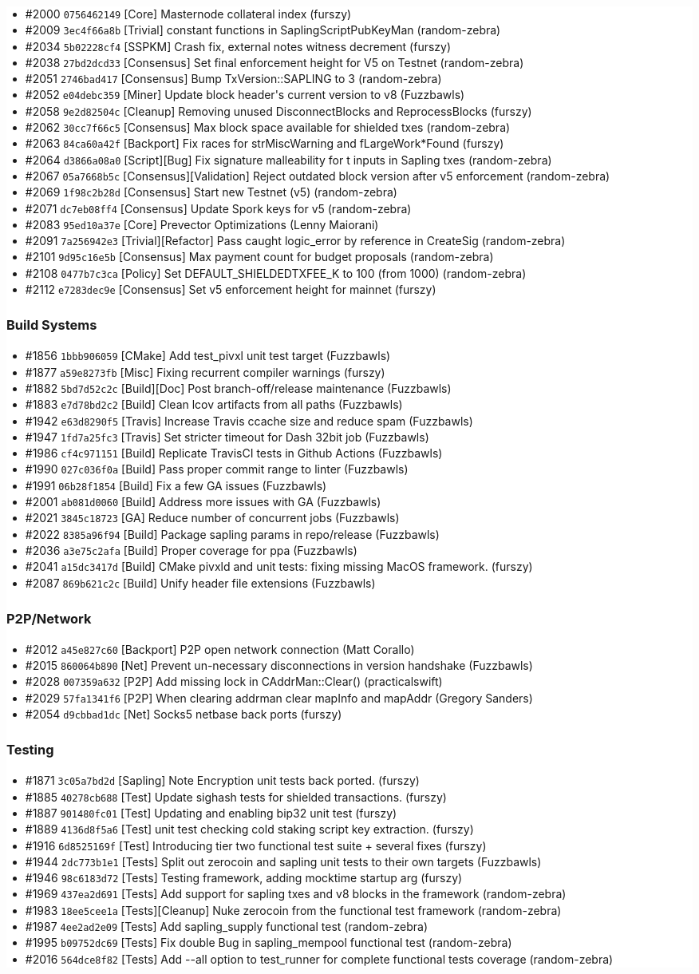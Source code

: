 - #2000 `0756462149` [Core] Masternode collateral index (furszy)
- #2009 `3ec4f66a8b` [Trivial] constant functions in SaplingScriptPubKeyMan (random-zebra)
- #2034 `5b02228cf4` [SSPKM] Crash fix, external notes witness decrement (furszy)
- #2038 `27bd2dcd33` [Consensus] Set final enforcement height for V5 on Testnet (random-zebra)
- #2051 `2746bad417` [Consensus] Bump TxVersion::SAPLING to 3 (random-zebra)
- #2052 `e04debc359` [Miner] Update block header's current version to v8 (Fuzzbawls)
- #2058 `9e2d82504c` [Cleanup] Removing unused DisconnectBlocks and ReprocessBlocks (furszy)
- #2062 `30cc7f66c5` [Consensus] Max block space available for shielded txes (random-zebra)
- #2063 `84ca60a42f` [Backport] Fix races for strMiscWarning and fLargeWork*Found (furszy)
- #2064 `d3866a08a0` [Script][Bug] Fix signature malleability for t inputs in Sapling txes (random-zebra)
- #2067 `05a7668b5c` [Consensus][Validation] Reject outdated block version after v5 enforcement (random-zebra)
- #2069 `1f98c2b28d` [Consensus] Start new Testnet (v5) (random-zebra)
- #2071 `dc7eb08ff4` [Consensus] Update Spork keys for v5 (random-zebra)
- #2083 `95ed10a37e` [Core] Prevector Optimizations (Lenny Maiorani)
- #2091 `7a256942e3` [Trivial][Refactor] Pass caught logic_error by reference in CreateSig (random-zebra)
- #2101 `9d95c16e5b` [Consensus] Max payment count for budget proposals (random-zebra)
- #2108 `0477b7c3ca` [Policy] Set DEFAULT_SHIELDEDTXFEE_K to 100 (from 1000) (random-zebra)
- #2112 `e7283dec9e` [Consensus] Set v5 enforcement height for mainnet (furszy)

### Build Systems
- #1856 `1bbb906059` [CMake] Add test_pivxl unit test target (Fuzzbawls)
- #1877 `a59e8273fb` [Misc] Fixing recurrent compiler warnings (furszy)
- #1882 `5bd7d52c2c` [Build][Doc] Post branch-off/release maintenance (Fuzzbawls)
- #1883 `e7d78bd2c2` [Build] Clean lcov artifacts from all paths (Fuzzbawls)
- #1942 `e63d8290f5` [Travis] Increase Travis ccache size and reduce spam (Fuzzbawls)
- #1947 `1fd7a25fc3` [Travis] Set stricter timeout for Dash 32bit job (Fuzzbawls)
- #1986 `cf4c971151` [Build] Replicate TravisCI tests in Github Actions (Fuzzbawls)
- #1990 `027c036f0a` [Build] Pass proper commit range to linter (Fuzzbawls)
- #1991 `06b28f1854` [Build] Fix a few GA issues (Fuzzbawls)
- #2001 `ab081d0060` [Build] Address more issues with GA (Fuzzbawls)
- #2021 `3845c18723` [GA] Reduce number of concurrent jobs (Fuzzbawls)
- #2022 `8385a96f94` [Build] Package sapling params in repo/release (Fuzzbawls)
- #2036 `a3e75c2afa` [Build] Proper coverage for ppa (Fuzzbawls)
- #2041 `a15dc3417d` [Build] CMake pivxld and unit tests: fixing missing MacOS framework. (furszy)
- #2087 `869b621c2c` [Build] Unify header file extensions (Fuzzbawls)

### P2P/Network
- #2012 `a45e827c60` [Backport] P2P open network connection (Matt Corallo)
- #2015 `860064b890` [Net] Prevent un-necessary disconnections in version handshake (Fuzzbawls)
- #2028 `007359a632` [P2P] Add missing lock in CAddrMan::Clear() (practicalswift)
- #2029 `57fa1341f6` [P2P] When clearing addrman clear mapInfo and mapAddr (Gregory Sanders)
- #2054 `d9cbbad1dc` [Net] Socks5 netbase back ports (furszy)

### Testing
- #1871 `3c05a7bd2d` [Sapling] Note Encryption unit tests back ported. (furszy)
- #1885 `40278cb688` [Test] Update sighash tests for shielded transactions. (furszy)
- #1887 `901480fc01` [Test] Updating and enabling bip32 unit test (furszy)
- #1889 `4136d8f5a6` [Test] unit test checking cold staking script key extraction. (furszy)
- #1916 `6d8525169f` [Test] Introducing tier two functional test suite + several fixes (furszy)
- #1944 `2dc773b1e1` [Tests] Split out zerocoin and sapling unit tests to their own targets (Fuzzbawls)
- #1946 `98c6183d72` [Tests] Testing framework, adding mocktime startup arg (furszy)
- #1969 `437ea2d691` [Tests] Add support for sapling txes and v8 blocks in the framework (random-zebra)
- #1983 `18ee5cee1a` [Tests][Cleanup] Nuke zerocoin from the functional test framework (random-zebra)
- #1987 `4ee2ad2e09` [Tests] Add sapling_supply functional test (random-zebra)
- #1995 `b09752dc69` [Tests] Fix double Bug in sapling_mempool functional test (random-zebra)
- #2016 `564dce8f82` [Tests] Add --all option to test_runner for complete functional tests coverage (random-zebra)